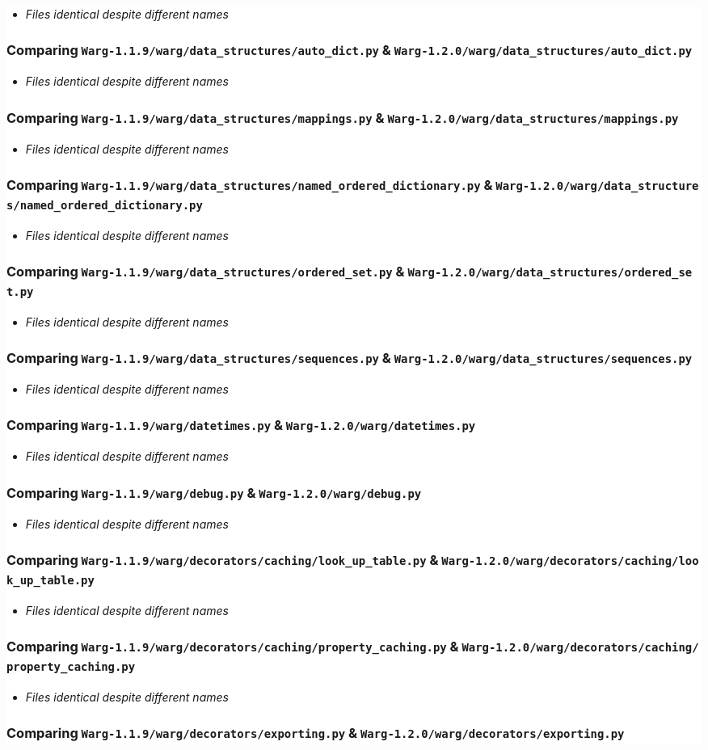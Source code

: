  * *Files identical despite different names*

### Comparing `Warg-1.1.9/warg/data_structures/auto_dict.py` & `Warg-1.2.0/warg/data_structures/auto_dict.py`

 * *Files identical despite different names*

### Comparing `Warg-1.1.9/warg/data_structures/mappings.py` & `Warg-1.2.0/warg/data_structures/mappings.py`

 * *Files identical despite different names*

### Comparing `Warg-1.1.9/warg/data_structures/named_ordered_dictionary.py` & `Warg-1.2.0/warg/data_structures/named_ordered_dictionary.py`

 * *Files identical despite different names*

### Comparing `Warg-1.1.9/warg/data_structures/ordered_set.py` & `Warg-1.2.0/warg/data_structures/ordered_set.py`

 * *Files identical despite different names*

### Comparing `Warg-1.1.9/warg/data_structures/sequences.py` & `Warg-1.2.0/warg/data_structures/sequences.py`

 * *Files identical despite different names*

### Comparing `Warg-1.1.9/warg/datetimes.py` & `Warg-1.2.0/warg/datetimes.py`

 * *Files identical despite different names*

### Comparing `Warg-1.1.9/warg/debug.py` & `Warg-1.2.0/warg/debug.py`

 * *Files identical despite different names*

### Comparing `Warg-1.1.9/warg/decorators/caching/look_up_table.py` & `Warg-1.2.0/warg/decorators/caching/look_up_table.py`

 * *Files identical despite different names*

### Comparing `Warg-1.1.9/warg/decorators/caching/property_caching.py` & `Warg-1.2.0/warg/decorators/caching/property_caching.py`

 * *Files identical despite different names*

### Comparing `Warg-1.1.9/warg/decorators/exporting.py` & `Warg-1.2.0/warg/decorators/exporting.py`
